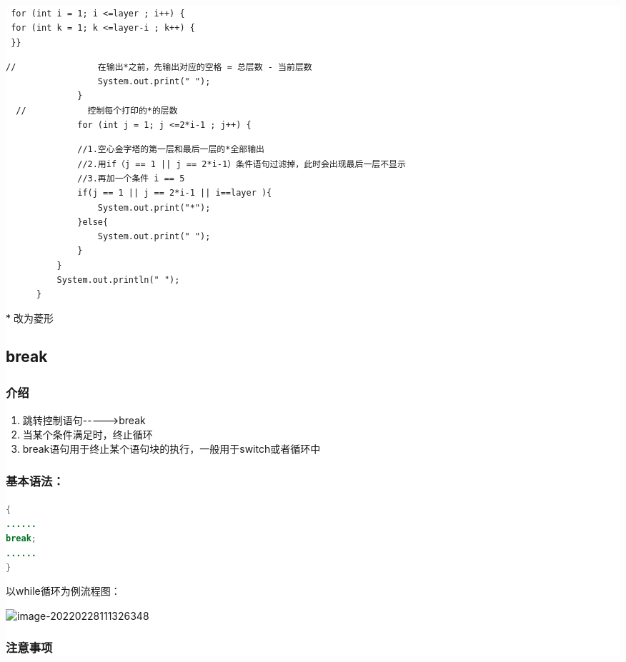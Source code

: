    ```
    for (int i = 1; i <=layer ; i++) {
    for (int k = 1; k <=layer-i ; k++) {
    }}
   ```

   ```
   //                在输出*之前，先输出对应的空格 = 总层数 - 当前层数
                     System.out.print(" ");
                 }
     //            控制每个打印的*的层数
                 for (int j = 1; j <=2*i-1 ; j++) {
   ```

   ```
                 //1.空心金字塔的第一层和最后一层的*全部输出
                 //2.用if（j == 1 || j == 2*i-1）条件语句过滤掉，此时会出现最后一层不显示
                 //3.再加一个条件 i == 5
                 if(j == 1 || j == 2*i-1 || i==layer ){
                     System.out.print("*");
                 }else{
                     System.out.print(" ");
                 }
             }
             System.out.println(" ");
         }
   ```

   \* 改为菱形



## break

### 介绍

1. 跳转控制语句----->break
2. 当某个条件满足时，终止循环
3. break语句用于终止某个语句块的执行，一般用于switch或者循环中

### 基本语法：

```java
{
......
break;
......
}
```

以while循环为例流程图：

![image-20220228111326348](https://ninos-img.oss-cn-shanghai.aliyuncs.com/img/image-20220228111326348.png)

### 注意事项
